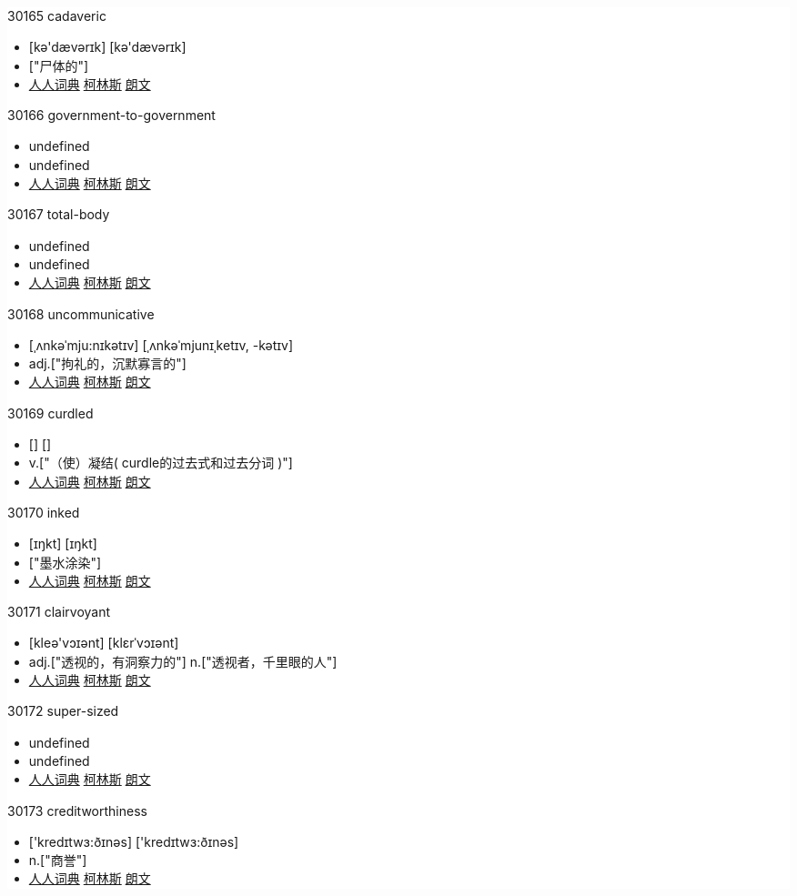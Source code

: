 30165 cadaveric 
- [kə'dævərɪk]  [kə'dævərɪk] 
- ["尸体的"]   
- [人人词典](https://www.91dict.com/words?w=cadaveric) [柯林斯](https://www.collinsdictionary.com/zh/dictionary/english/cadaveric) [朗文](https://www.ldoceonline.com/dictionary/cadaveric) 

30166 government-to-government 
- undefined 
- undefined 
- [人人词典](https://www.91dict.com/words?w=government-to-government) [柯林斯](https://www.collinsdictionary.com/zh/dictionary/english/government-to-government) [朗文](https://www.ldoceonline.com/dictionary/government-to-government) 

30167 total-body 
- undefined 
- undefined 
- [人人词典](https://www.91dict.com/words?w=total-body) [柯林斯](https://www.collinsdictionary.com/zh/dictionary/english/total-body) [朗文](https://www.ldoceonline.com/dictionary/total-body) 

30168 uncommunicative 
- [ˌʌnkəˈmju:nɪkətɪv]  [ˌʌnkəˈmjunɪˌketɪv, -kətɪv] 
- adj.["拘礼的，沉默寡言的"]   
- [人人词典](https://www.91dict.com/words?w=uncommunicative) [柯林斯](https://www.collinsdictionary.com/zh/dictionary/english/uncommunicative) [朗文](https://www.ldoceonline.com/dictionary/uncommunicative) 

30169 curdled 
- []  [] 
- v.["（使）凝结( curdle的过去式和过去分词 )"]   
- [人人词典](https://www.91dict.com/words?w=curdled) [柯林斯](https://www.collinsdictionary.com/zh/dictionary/english/curdled) [朗文](https://www.ldoceonline.com/dictionary/curdled) 

30170 inked 
- [ɪŋkt]  [ɪŋkt] 
- ["墨水涂染"]   
- [人人词典](https://www.91dict.com/words?w=inked) [柯林斯](https://www.collinsdictionary.com/zh/dictionary/english/inked) [朗文](https://www.ldoceonline.com/dictionary/inked) 

30171 clairvoyant 
- [kleə'vɔɪənt]  [klɛrˈvɔɪənt] 
- adj.["透视的，有洞察力的"]  n.["透视者，千里眼的人"]   
- [人人词典](https://www.91dict.com/words?w=clairvoyant) [柯林斯](https://www.collinsdictionary.com/zh/dictionary/english/clairvoyant) [朗文](https://www.ldoceonline.com/dictionary/clairvoyant) 

30172 super-sized 
- undefined 
- undefined 
- [人人词典](https://www.91dict.com/words?w=super-sized) [柯林斯](https://www.collinsdictionary.com/zh/dictionary/english/super-sized) [朗文](https://www.ldoceonline.com/dictionary/super-sized) 

30173 creditworthiness 
- ['kredɪtwɜ:ðɪnəs]  ['kredɪtwɜ:ðɪnəs] 
- n.["商誉"]   
- [人人词典](https://www.91dict.com/words?w=creditworthiness) [柯林斯](https://www.collinsdictionary.com/zh/dictionary/english/creditworthiness) [朗文](https://www.ldoceonline.com/dictionary/creditworthiness) 
